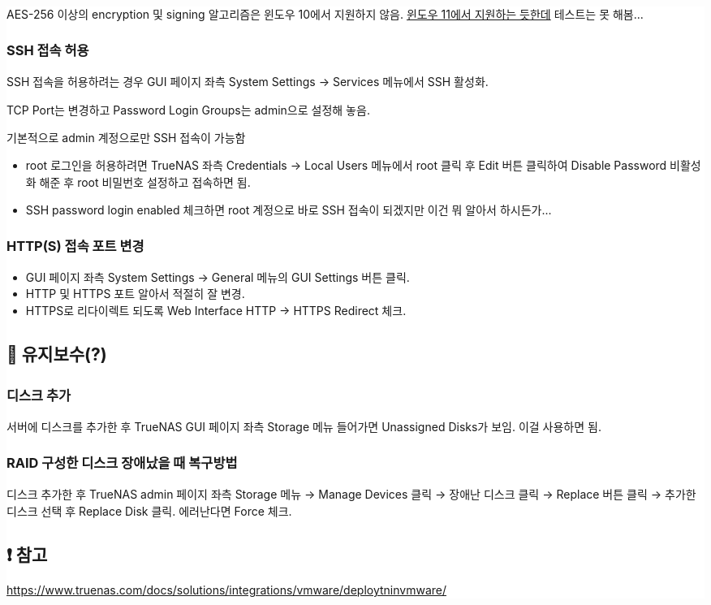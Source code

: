 AES-256 이상의 encryption 및 signing 알고리즘은 윈도우 10에서 지원하지 않음. [윈도우 11에서 지원하는 듯한데](https://learn.microsoft.com/ko-kr/windows-server/storage/file-server/smb-security) 테스트는 못 해봄...

### SSH 접속 허용

SSH 접속을 허용하려는 경우 GUI 페이지 좌측 System Settings → Services 메뉴에서 SSH 활성화.

TCP Port는 변경하고 Password Login Groups는 admin으로 설정해 놓음.

기본적으로 admin 계정으로만 SSH 접속이 가능함

  * root 로그인을 허용하려면 TrueNAS 좌측 Credentials → Local Users 메뉴에서 root 클릭 후 Edit 버튼 클릭하여 Disable Password 비활성화 해준 후 root 비밀번호 설정하고 접속하면 됨.

  * SSH password login enabled 체크하면 root 계정으로 바로 SSH 접속이 되겠지만 이건 뭐 알아서 하시든가...

### HTTP(S) 접속 포트 변경

* GUI 페이지 좌측 System Settings → General 메뉴의 GUI Settings 버튼 클릭.
* HTTP 및 HTTPS 포트 알아서 적절히 잘 변경.
* HTTPS로 리다이렉트 되도록 Web Interface HTTP → HTTPS Redirect 체크.


## 👷 유지보수(?)

### 디스크 추가

서버에 디스크를 추가한 후 TrueNAS GUI 페이지 좌측 Storage 메뉴 들어가면 Unassigned Disks가 보임. 이걸 사용하면 됨.

### RAID 구성한 디스크 장애났을 때 복구방법

디스크 추가한 후 TrueNAS admin 페이지 좌측 Storage 메뉴 → Manage Devices 클릭 → 장애난 디스크 클릭 → Replace 버튼 클릭 → 추가한 디스크 선택 후 Replace Disk 클릭. 에러난다면 Force 체크.


## ❗ 참고

https://www.truenas.com/docs/solutions/integrations/vmware/deploytninvmware/